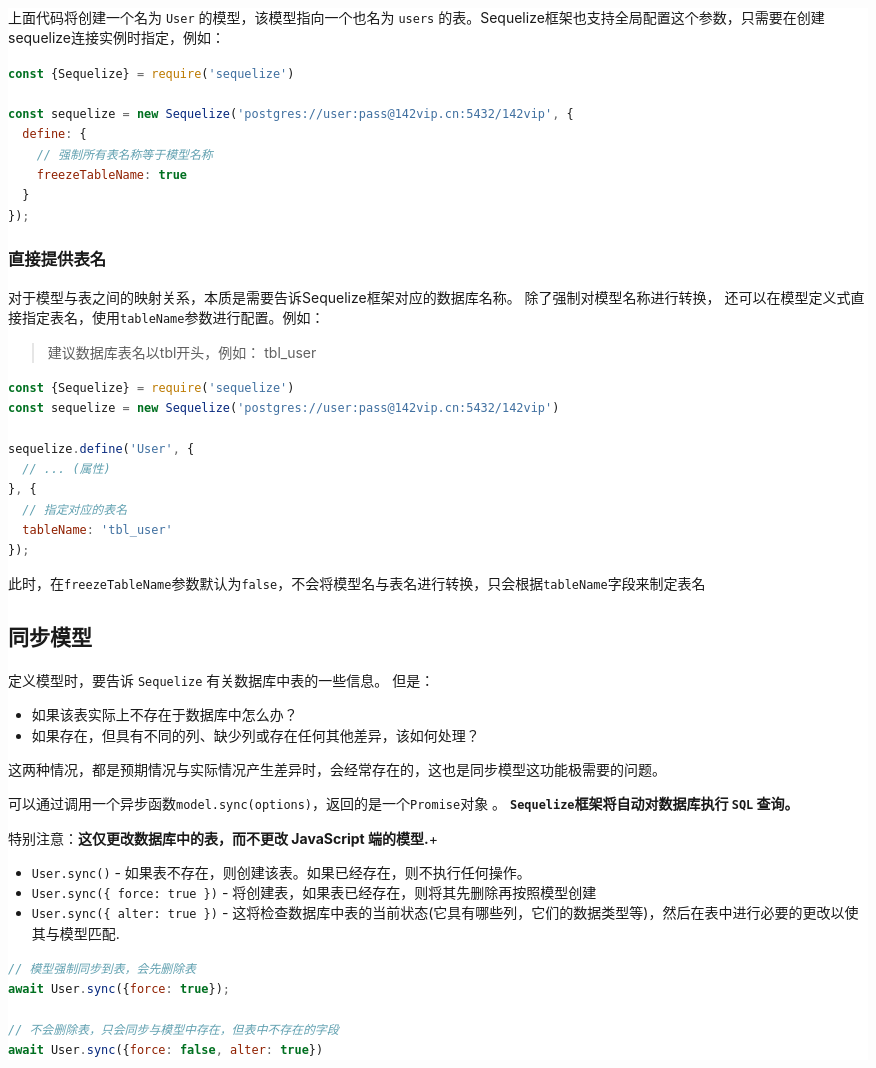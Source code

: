 上面代码将创建一个名为 `User` 的模型，该模型指向一个也名为 `users` 的表。Sequelize框架也支持全局配置这个参数，只需要在创建sequelize连接实例时指定，例如：

```js
const {Sequelize} = require('sequelize')

const sequelize = new Sequelize('postgres://user:pass@142vip.cn:5432/142vip', {
  define: {
    // 强制所有表名称等于模型名称
    freezeTableName: true
  }
});
```

### 直接提供表名

对于模型与表之间的映射关系，本质是需要告诉Sequelize框架对应的数据库名称。 除了强制对模型名称进行转换，
还可以在模型定义式直接指定表名，使用`tableName`参数进行配置。例如：

> 建议数据库表名以tbl开头，例如： tbl_user

```js
const {Sequelize} = require('sequelize')
const sequelize = new Sequelize('postgres://user:pass@142vip.cn:5432/142vip')

sequelize.define('User', {
  // ... (属性)
}, {
  // 指定对应的表名
  tableName: 'tbl_user'
});
```

此时，在`freezeTableName`参数默认为`false`，不会将模型名与表名进行转换，只会根据`tableName`字段来制定表名

## 同步模型

定义模型时，要告诉 `Sequelize` 有关数据库中表的一些信息。 但是：

- 如果该表实际上不存在于数据库中怎么办？
- 如果存在，但具有不同的列、缺少列或存在任何其他差异，该如何处理？

这两种情况，都是预期情况与实际情况产生差异时，会经常存在的，这也是同步模型这功能极需要的问题。

可以通过调用一个异步函数`model.sync(options)`，返回的是一个`Promise`对象 。
**`Sequelize`框架将自动对数据库执行 `SQL` 查询。**

特别注意：**这仅更改数据库中的表，而不更改 JavaScript 端的模型.**+

- `User.sync()` - 如果表不存在，则创建该表。如果已经存在，则不执行任何操作。
- `User.sync({ force: true })` - 将创建表，如果表已经存在，则将其先删除再按照模型创建
- `User.sync({ alter: true })` - 这将检查数据库中表的当前状态(它具有哪些列，它们的数据类型等)，然后在表中进行必要的更改以使其与模型匹配.

```js
// 模型强制同步到表，会先删除表
await User.sync({force: true});

// 不会删除表，只会同步与模型中存在，但表中不存在的字段
await User.sync({force: false, alter: true})
```
